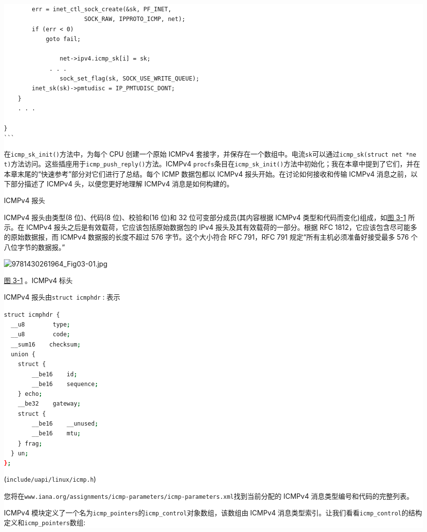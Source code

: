             err = inet_ctl_sock_create(&sk, PF_INET,
                           SOCK_RAW, IPPROTO_ICMP, net);
            if (err < 0)
                goto fail;

                    net->ipv4.icmp_sk[i] = sk;
                 . . .
                    sock_set_flag(sk, SOCK_USE_WRITE_QUEUE);
            inet_sk(sk)->pmtudisc = IP_PMTUDISC_DONT;
        }
        . . .

    }
    ```

在`icmp_sk_init()`方法中，为每个 CPU 创建一个原始 ICMPv4 套接字，并保存在一个数组中。电流`sk`可以通过`icmp_sk(struct net *net)`方法访问。这些插座用于`icmp_push_reply()`方法。ICMPv4 `procfs`条目在`icmp_sk_init()`方法中初始化；我在本章中提到了它们，并在本章末尾的“快速参考”部分对它们进行了总结。每个 ICMP 数据包都以 ICMPv4 报头开始。在讨论如何接收和传输 ICMPv4 消息之前，以下部分描述了 ICMPv4 头，以便您更好地理解 ICMPv4 消息是如何构建的。

ICMPv4 报头

ICMPv4 报头由类型(8 位)、代码(8 位)、校验和(16 位)和 32 位可变部分成员(其内容根据 ICMPv4 类型和代码而变化)组成，如[图 3-1](#Fig1) 所示。在 ICMPv4 报头之后是有效载荷，它应该包括原始数据包的 IPv4 报头及其有效载荷的一部分。根据 RFC 1812，它应该包含尽可能多的原始数据报，而 ICMPv4 数据报的长度不超过 576 字节。这个大小符合 RFC 791，RFC 791 规定“所有主机必须准备好接受最多 576 个八位字节的数据报。”

![9781430261964_Fig03-01.jpg](images/9781430261964_Fig03-01.jpg)

[图 3-1](#_Fig1) 。ICMPv4 标头

ICMPv4 报头由`struct icmphdr` : 表示

```sh
struct icmphdr {
  __u8        type;
  __u8        code;
  __sum16    checksum;
  union {
    struct {
        __be16    id;
        __be16    sequence;
    } echo;
    __be32    gateway;
    struct {
        __be16    __unused;
        __be16    mtu;
    } frag;
  } un;
};
```

(`include/uapi/linux/icmp.h`)

您将在`www.iana.org/assignments/icmp-parameters/icmp-parameters.xml`找到当前分配的 ICMPv4 消息类型编号和代码的完整列表。

ICMPv4 模块定义了一个名为`icmp_pointers`的`icmp_control`对象数组，该数组由 ICMPv4 消息类型索引。让我们看看`icmp_control`的结构定义和`icmp_pointers`数组:

